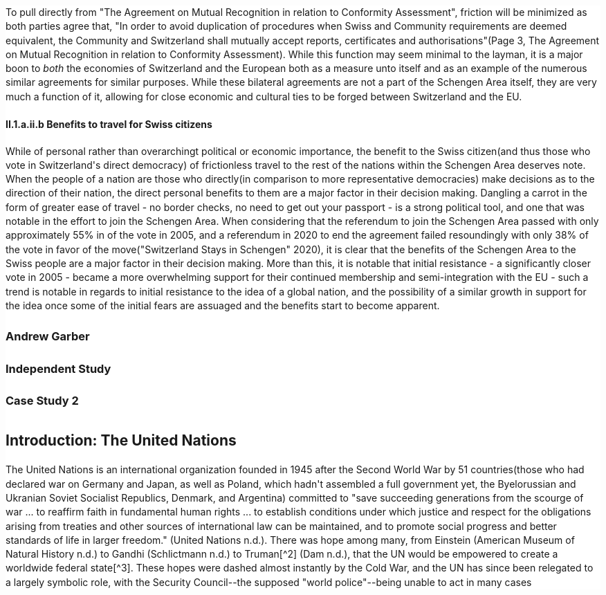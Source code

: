 To pull directly from "The Agreement on Mutual Recognition in relation
to Conformity Assessment", friction will be minimized as both parties
agree that, "In order to avoid duplication of procedures when Swiss and
Community requirements are deemed equivalent, the Community and
Switzerland shall mutually accept reports, certificates and
authorisations"(Page 3, The Agreement on Mutual Recognition in relation
to Conformity Assessment). While this function may seem minimal to the
layman, it is a major boon to _both_ the economies of Switzerland and
the European both as a measure unto itself and as an example of the
numerous similar agreements for similar purposes. While these bilateral
agreements are not a part of the Schengen Area itself, they are very
much a function of it, allowing for close economic and cultural ties to
be forged between Switzerland and the EU.

#### II.1.a.ii.b Benefits to travel for Swiss citizens

While of personal rather than overarchingt political or economic
importance, the benefit to the Swiss citizen(and thus those who vote in
Switzerland's direct democracy) of frictionless travel to the rest of
the nations within the Schengen Area deserves note. When the people of a
nation are those who directly(in comparison to more representative
democracies) make decisions as to the direction of their nation, the
direct personal benefits to them are a major factor in their decision
making. Dangling a carrot in the form of greater ease of travel - no
border checks, no need to get out your passport - is a strong political
tool, and one that was notable in the effort to join the Schengen Area.
When considering that the referendum to join the Schengen Area passed
with only approximately 55% in of the vote in 2005, and a referendum in
2020 to end the agreement failed resoundingly with only 38% of the vote
in favor of the move("Switzerland Stays in Schengen" 2020), it is clear
that the benefits of the Schengen Area to the Swiss people are a major
factor in their decision making. More than this, it is notable that
initial resistance - a significantly closer vote in 2005 - became a more
overwhelming support for their continued membership and semi-integration
with the EU - such a trend is notable in regards to initial resistance
to the idea of a global nation, and the possibility of a similar growth
in support for the idea once some of the initial fears are assuaged and
the benefits start to become apparent.

### Andrew Garber

### Independent Study

### Case Study 2

## Introduction: The United Nations

The United Nations is an international organization founded in 1945
after the Second World War by 51 countries(those who had declared war on
Germany and Japan, as well as Poland, which hadn't assembled a full
government yet, the Byelorussian and Ukranian Soviet Socialist
Republics, Denmark, and Argentina) committed to "save succeeding
generations from the scourge of war ... to reaffirm faith in fundamental
human rights ... to establish conditions under which justice and respect
for the obligations arising from treaties and other sources of
international law can be maintained, and to promote social progress and
better standards of life in larger freedom." (United Nations n.d.).
There was hope among many, from Einstein (American Museum of Natural
History n.d.) to Gandhi (Schlictmann n.d.) to Truman[^2] (Dam n.d.),
that the UN would be empowered to create a worldwide federal state[^3].
These hopes were dashed almost instantly by the Cold War, and the UN has
since been relegated to a largely symbolic role, with the Security
Council--the supposed "world police"--being unable to act in many cases